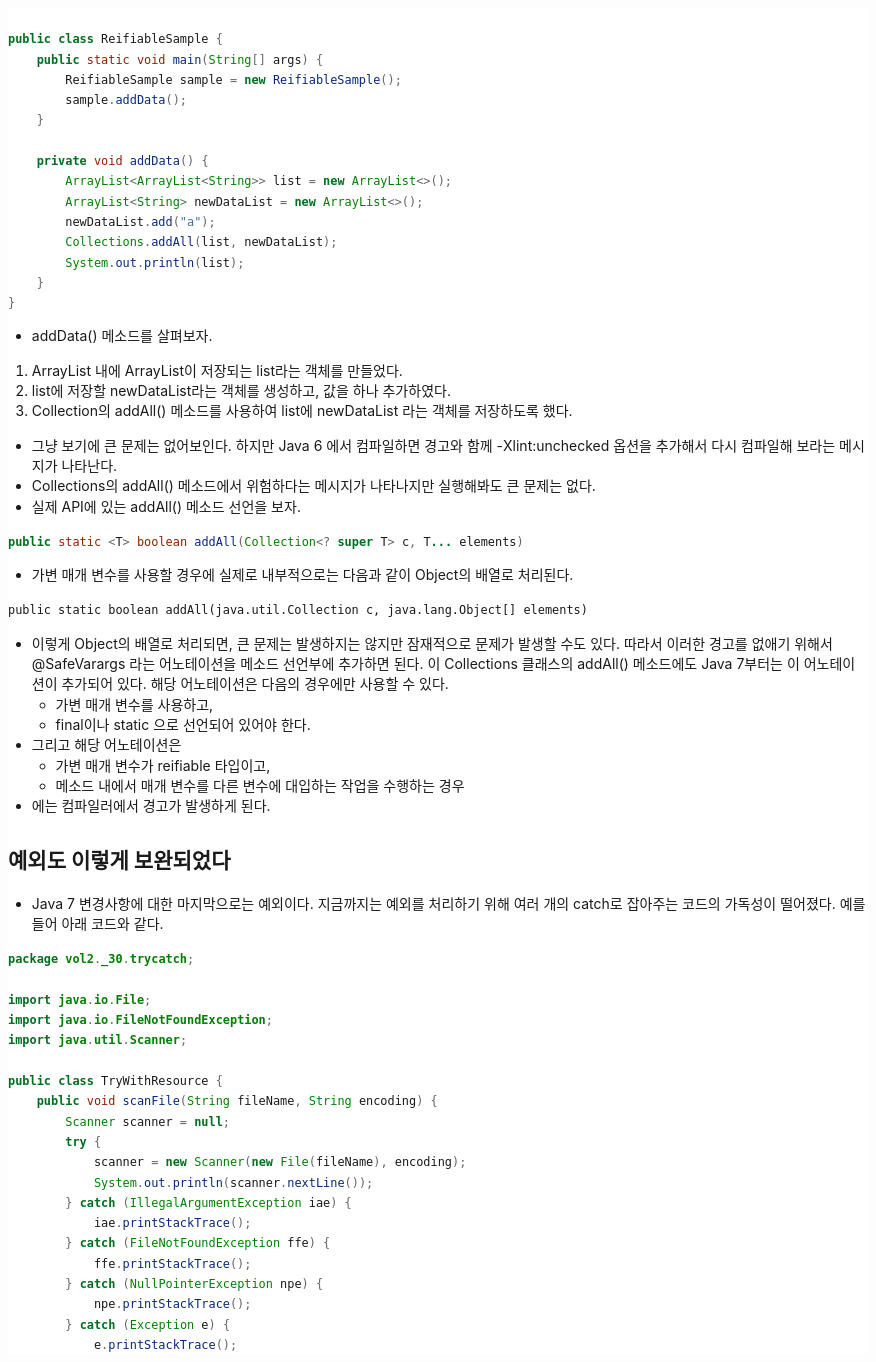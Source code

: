 ```java

public class ReifiableSample {
	public static void main(String[] args) {
		ReifiableSample sample = new ReifiableSample();
		sample.addData();
	}

	private void addData() {
		ArrayList<ArrayList<String>> list = new ArrayList<>();
		ArrayList<String> newDataList = new ArrayList<>();
		newDataList.add("a");
		Collections.addAll(list, newDataList);
		System.out.println(list);
	}
}
```
- addData() 메소드를 살펴보자.
1. ArrayList 내에 ArrayList<String>이 저장되는 list라는 객체를 만들었다.
2. list에 저장할 newDataList라는 객체를 생성하고, 값을 하나 추가하였다.
3. Collection의 addAll() 메소드를 사용하여 list에 newDataList 라는 객체를 저장하도록 했다.
- 그냥 보기에 큰 문제는 없어보인다. 하지만 Java 6 에서 컴파일하면 경고와 함께 -Xlint:unchecked 옵션을 추가해서 다시 컴파일해 보라는 메시지가 나타난다.
- Collections의 addAll() 메소드에서 위험하다는 메시지가 나타나지만 실행해봐도 큰 문제는 없다.
- 실제 API에 있는 addAll() 메소드 선언을 보자.
```java
public static <T> boolean addAll(Collection<? super T> c, T... elements)
```
- 가변 매개 변수를 사용할 경우에 실제로 내부적으로는 다음과 같이 Object의 배열로 처리된다.
```text
public static boolean addAll(java.util.Collection c, java.lang.Object[] elements)
```
- 이렇게 Object의 배열로 처리되면, 큰 문제는 발생하지는 않지만 잠재적으로 문제가 발생할 수도 있다. 따라서 이러한 경고를 없애기 위해서 @SafeVarargs 라는 어노테이션을 메소드 선언부에
추가하면 된다. 이 Collections 클래스의 addAll() 메소드에도 Java 7부터는 이 어노테이션이 추가되어 있다. 해당 어노테이션은 다음의 경우에만 사용할 수 있다.
  - 가변 매개 변수를 사용하고,
  - final이나 static 으로 선언되어 있어야 한다.
- 그리고 해당 어노테이션은
  - 가변 매개 변수가 reifiable 타입이고,
  - 메소드 내에서 매개 변수를 다른 변수에 대입하는 작업을 수행하는 경우
- 에는 컴파일러에서 경고가 발생하게 된다.

## 예외도 이렇게 보완되었다
- Java 7 변경사항에 대한 마지막으로는 예외이다. 지금까지는 예외를 처리하기 위해 여러 개의 catch로 잡아주는 코드의 가독성이 떨어졌다. 예를들어 아래 코드와 같다.
```java
package vol2._30.trycatch;

import java.io.File;
import java.io.FileNotFoundException;
import java.util.Scanner;

public class TryWithResource {
	public void scanFile(String fileName, String encoding) {
		Scanner scanner = null;
		try {
			scanner = new Scanner(new File(fileName), encoding);
			System.out.println(scanner.nextLine());
		} catch (IllegalArgumentException iae) {
			iae.printStackTrace();
		} catch (FileNotFoundException ffe) {
			ffe.printStackTrace();
		} catch (NullPointerException npe) {
			npe.printStackTrace();
		} catch (Exception e) {
			e.printStackTrace();
```
